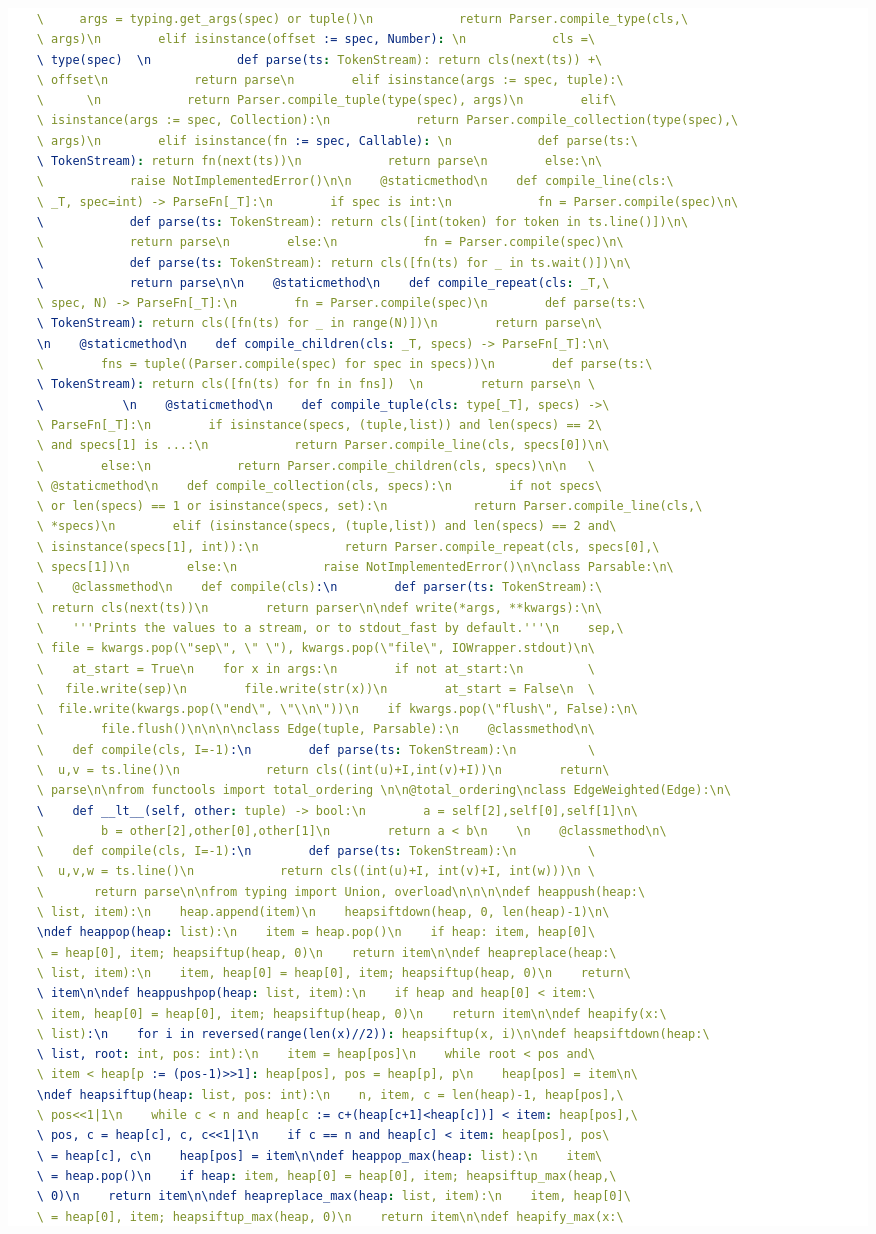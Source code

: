 ```yaml
    \     args = typing.get_args(spec) or tuple()\n            return Parser.compile_type(cls,\
    \ args)\n        elif isinstance(offset := spec, Number): \n            cls =\
    \ type(spec)  \n            def parse(ts: TokenStream): return cls(next(ts)) +\
    \ offset\n            return parse\n        elif isinstance(args := spec, tuple):\
    \      \n            return Parser.compile_tuple(type(spec), args)\n        elif\
    \ isinstance(args := spec, Collection):\n            return Parser.compile_collection(type(spec),\
    \ args)\n        elif isinstance(fn := spec, Callable): \n            def parse(ts:\
    \ TokenStream): return fn(next(ts))\n            return parse\n        else:\n\
    \            raise NotImplementedError()\n\n    @staticmethod\n    def compile_line(cls:\
    \ _T, spec=int) -> ParseFn[_T]:\n        if spec is int:\n            fn = Parser.compile(spec)\n\
    \            def parse(ts: TokenStream): return cls([int(token) for token in ts.line()])\n\
    \            return parse\n        else:\n            fn = Parser.compile(spec)\n\
    \            def parse(ts: TokenStream): return cls([fn(ts) for _ in ts.wait()])\n\
    \            return parse\n\n    @staticmethod\n    def compile_repeat(cls: _T,\
    \ spec, N) -> ParseFn[_T]:\n        fn = Parser.compile(spec)\n        def parse(ts:\
    \ TokenStream): return cls([fn(ts) for _ in range(N)])\n        return parse\n\
    \n    @staticmethod\n    def compile_children(cls: _T, specs) -> ParseFn[_T]:\n\
    \        fns = tuple((Parser.compile(spec) for spec in specs))\n        def parse(ts:\
    \ TokenStream): return cls([fn(ts) for fn in fns])  \n        return parse\n \
    \           \n    @staticmethod\n    def compile_tuple(cls: type[_T], specs) ->\
    \ ParseFn[_T]:\n        if isinstance(specs, (tuple,list)) and len(specs) == 2\
    \ and specs[1] is ...:\n            return Parser.compile_line(cls, specs[0])\n\
    \        else:\n            return Parser.compile_children(cls, specs)\n\n   \
    \ @staticmethod\n    def compile_collection(cls, specs):\n        if not specs\
    \ or len(specs) == 1 or isinstance(specs, set):\n            return Parser.compile_line(cls,\
    \ *specs)\n        elif (isinstance(specs, (tuple,list)) and len(specs) == 2 and\
    \ isinstance(specs[1], int)):\n            return Parser.compile_repeat(cls, specs[0],\
    \ specs[1])\n        else:\n            raise NotImplementedError()\n\nclass Parsable:\n\
    \    @classmethod\n    def compile(cls):\n        def parser(ts: TokenStream):\
    \ return cls(next(ts))\n        return parser\n\ndef write(*args, **kwargs):\n\
    \    '''Prints the values to a stream, or to stdout_fast by default.'''\n    sep,\
    \ file = kwargs.pop(\"sep\", \" \"), kwargs.pop(\"file\", IOWrapper.stdout)\n\
    \    at_start = True\n    for x in args:\n        if not at_start:\n         \
    \   file.write(sep)\n        file.write(str(x))\n        at_start = False\n  \
    \  file.write(kwargs.pop(\"end\", \"\\n\"))\n    if kwargs.pop(\"flush\", False):\n\
    \        file.flush()\n\n\n\nclass Edge(tuple, Parsable):\n    @classmethod\n\
    \    def compile(cls, I=-1):\n        def parse(ts: TokenStream):\n          \
    \  u,v = ts.line()\n            return cls((int(u)+I,int(v)+I))\n        return\
    \ parse\n\nfrom functools import total_ordering \n\n@total_ordering\nclass EdgeWeighted(Edge):\n\
    \    def __lt__(self, other: tuple) -> bool:\n        a = self[2],self[0],self[1]\n\
    \        b = other[2],other[0],other[1]\n        return a < b\n    \n    @classmethod\n\
    \    def compile(cls, I=-1):\n        def parse(ts: TokenStream):\n          \
    \  u,v,w = ts.line()\n            return cls((int(u)+I, int(v)+I, int(w)))\n \
    \       return parse\n\nfrom typing import Union, overload\n\n\n\ndef heappush(heap:\
    \ list, item):\n    heap.append(item)\n    heapsiftdown(heap, 0, len(heap)-1)\n\
    \ndef heappop(heap: list):\n    item = heap.pop()\n    if heap: item, heap[0]\
    \ = heap[0], item; heapsiftup(heap, 0)\n    return item\n\ndef heapreplace(heap:\
    \ list, item):\n    item, heap[0] = heap[0], item; heapsiftup(heap, 0)\n    return\
    \ item\n\ndef heappushpop(heap: list, item):\n    if heap and heap[0] < item:\
    \ item, heap[0] = heap[0], item; heapsiftup(heap, 0)\n    return item\n\ndef heapify(x:\
    \ list):\n    for i in reversed(range(len(x)//2)): heapsiftup(x, i)\n\ndef heapsiftdown(heap:\
    \ list, root: int, pos: int):\n    item = heap[pos]\n    while root < pos and\
    \ item < heap[p := (pos-1)>>1]: heap[pos], pos = heap[p], p\n    heap[pos] = item\n\
    \ndef heapsiftup(heap: list, pos: int):\n    n, item, c = len(heap)-1, heap[pos],\
    \ pos<<1|1\n    while c < n and heap[c := c+(heap[c+1]<heap[c])] < item: heap[pos],\
    \ pos, c = heap[c], c, c<<1|1\n    if c == n and heap[c] < item: heap[pos], pos\
    \ = heap[c], c\n    heap[pos] = item\n\ndef heappop_max(heap: list):\n    item\
    \ = heap.pop()\n    if heap: item, heap[0] = heap[0], item; heapsiftup_max(heap,\
    \ 0)\n    return item\n\ndef heapreplace_max(heap: list, item):\n    item, heap[0]\
    \ = heap[0], item; heapsiftup_max(heap, 0)\n    return item\n\ndef heapify_max(x:\
```